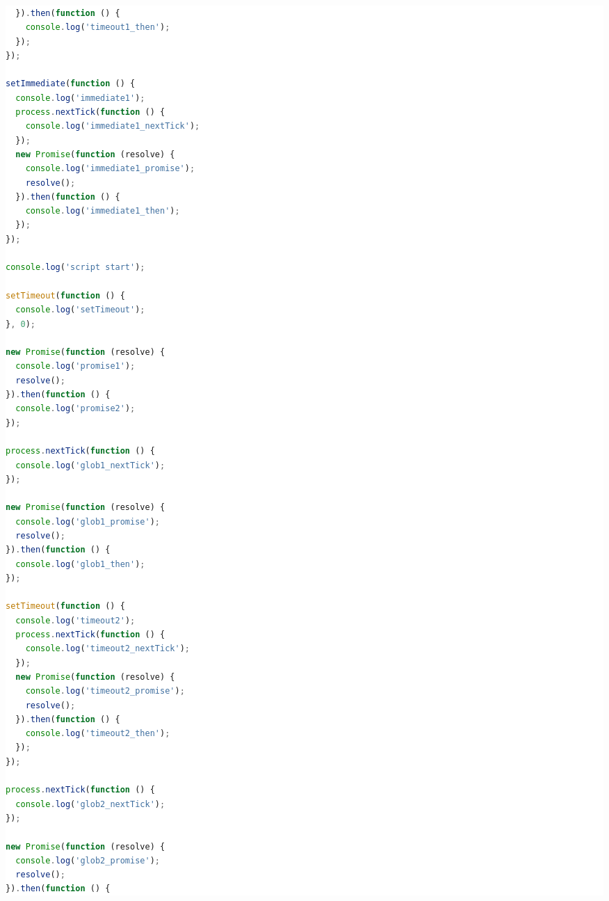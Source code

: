 ```js
  }).then(function () {
    console.log('timeout1_then');
  });
});

setImmediate(function () {
  console.log('immediate1');
  process.nextTick(function () {
    console.log('immediate1_nextTick');
  });
  new Promise(function (resolve) {
    console.log('immediate1_promise');
    resolve();
  }).then(function () {
    console.log('immediate1_then');
  });
});

console.log('script start');

setTimeout(function () {
  console.log('setTimeout');
}, 0);

new Promise(function (resolve) {
  console.log('promise1');
  resolve();
}).then(function () {
  console.log('promise2');
});

process.nextTick(function () {
  console.log('glob1_nextTick');
});

new Promise(function (resolve) {
  console.log('glob1_promise');
  resolve();
}).then(function () {
  console.log('glob1_then');
});

setTimeout(function () {
  console.log('timeout2');
  process.nextTick(function () {
    console.log('timeout2_nextTick');
  });
  new Promise(function (resolve) {
    console.log('timeout2_promise');
    resolve();
  }).then(function () {
    console.log('timeout2_then');
  });
});

process.nextTick(function () {
  console.log('glob2_nextTick');
});

new Promise(function (resolve) {
  console.log('glob2_promise');
  resolve();
}).then(function () {
```